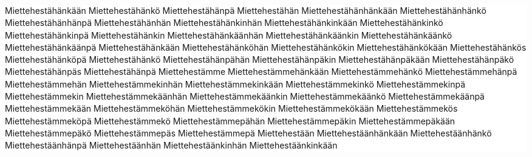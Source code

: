 Miettehestähänkään
Miettehestähänkö
Miettehestähänpä
Miettehestähän
Miettehestähänhänkään
Miettehestähänhänkö
Miettehestähänhänpä
Miettehestähänhän
Miettehestähänkinhän
Miettehestähänkinkään
Miettehestähänkinkö
Miettehestähänkinpä
Miettehestähänkin
Miettehestähänkäänhän
Miettehestähänkäänkin
Miettehestähänkäänkö
Miettehestähänkäänpä
Miettehestähänkään
Miettehestähänköhän
Miettehestähänkökin
Miettehestähänkökään
Miettehestähänkös
Miettehestähänköpä
Miettehestähänkö
Miettehestähänpähän
Miettehestähänpäkin
Miettehestähänpäkään
Miettehestähänpäkö
Miettehestähänpäs
Miettehestähänpä
Miettehestämme
Miettehestämmehänkään
Miettehestämmehänkö
Miettehestämmehänpä
Miettehestämmehän
Miettehestämmekinhän
Miettehestämmekinkään
Miettehestämmekinkö
Miettehestämmekinpä
Miettehestämmekin
Miettehestämmekäänhän
Miettehestämmekäänkin
Miettehestämmekäänkö
Miettehestämmekäänpä
Miettehestämmekään
Miettehestämmeköhän
Miettehestämmekökin
Miettehestämmekökään
Miettehestämmekös
Miettehestämmeköpä
Miettehestämmekö
Miettehestämmepähän
Miettehestämmepäkin
Miettehestämmepäkään
Miettehestämmepäkö
Miettehestämmepäs
Miettehestämmepä
Miettehestään
Miettehestäänhänkään
Miettehestäänhänkö
Miettehestäänhänpä
Miettehestäänhän
Miettehestäänkinhän
Miettehestäänkinkään